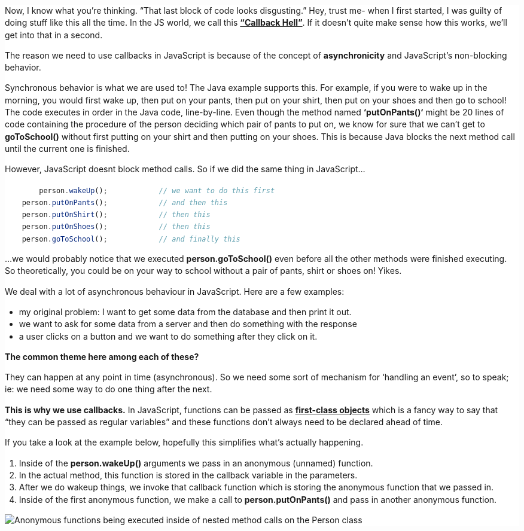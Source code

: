 Now, I know what you’re thinking. “That last block of code looks disgusting.” Hey, trust me- when I first started, I was guilty of doing stuff like this all the time. In the JS world, we call this [**“Callback Hell”**](http://callbackhell.com/). If it doesn’t quite make sense how this works, we’ll get into that in a second.

The reason we need to use callbacks in JavaScript is because of the concept of **asynchronicity** and JavaScript’s non-blocking behavior.

Synchronous behavior is what we are used to! The Java example supports this. For example, if you were to wake up in the morning, you would first wake up, then put on your pants, then put on your shirt, then put on your shoes and then go to school! The code executes in order in the Java code, line-by-line. Even though the method named **‘putOnPants()‘** might be 20 lines of code containing the procedure of the person deciding which pair of pants to put on, we know for sure that we can’t get to **goToSchool()** without first putting on your shirt and then putting on your shoes. This is because Java blocks the next method call until the current one is finished.

However, JavaScript doesnt block method calls. So if we did the same thing in JavaScript…

```javascript
        person.wakeUp();			// we want to do this first
	person.putOnPants();			// and then this
	person.putOnShirt();			// then this
	person.putOnShoes();			// then this
	person.goToSchool();			// and finally this
```

…we would probably notice that we executed **person.goToSchool()** even before all the other methods were finished executing. So theoretically, you could be on your way to school without a pair of pants, shirt or shoes on! Yikes.

We deal with a lot of asynchronous behaviour in JavaScript. Here are a few examples:

* my original problem: I want to get some data from the database and then print it out.
* we want to ask for some data from a server and then do something with the response
* a user clicks on a button and we want to do something after they click on it.

**The common theme here among each of these?**

They can happen at any point in time (asynchronous). So we need some sort of mechanism for ‘handling an event’, so to speak; ie: we need some way to do one thing after the next.

**This is why we use callbacks.** In JavaScript, functions can be passed as [**first-class objects**](http://ryanchristiani.com/functions-as-first-class-citizens-in-javascript/) which is a fancy way to say that “they can be passed as regular variables” and these functions don’t always need to be declared ahead of time.

If you take a look at the example below, hopefully this simplifies what’s actually happening.

1. Inside of the **person.wakeUp()** arguments we pass in an anonymous (unnamed) function.
2. In the actual method, this function is stored in the callback variable in the parameters.
3. After we do wakeup things, we invoke that callback function which is storing the anonymous function that we passed in.
4. Inside of the first anonymous function, we make a call to **person.putOnPants()** and pass in another anonymous function.



![Anonymous functions being executed inside of nested method calls on the Person class](/img/callback1.png)
